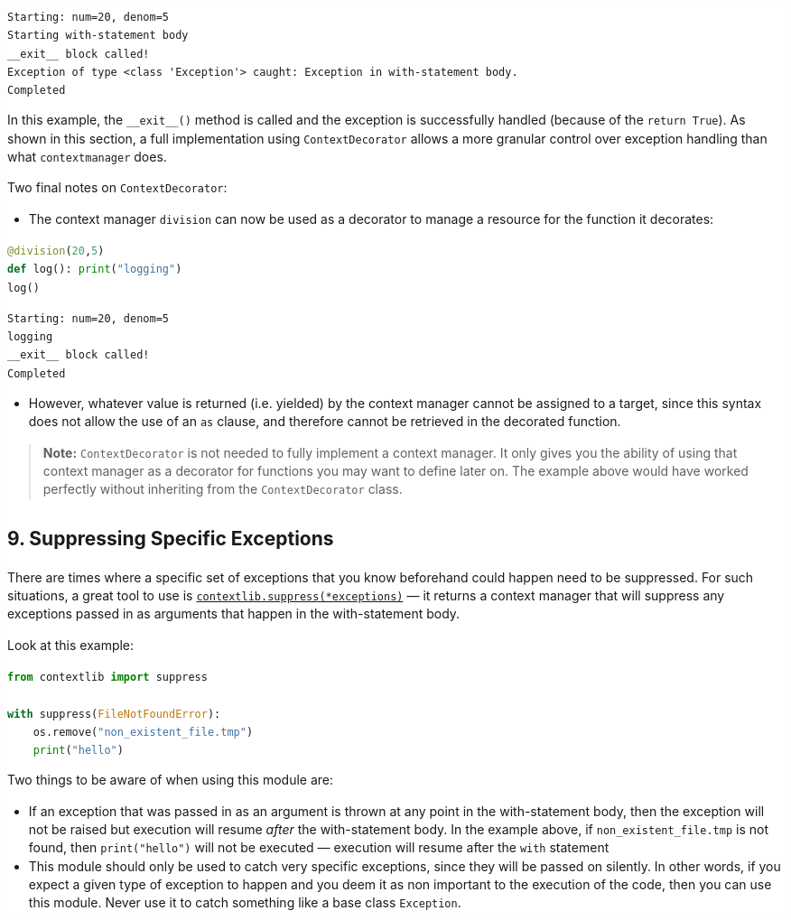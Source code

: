```text
Starting: num=20, denom=5
Starting with-statement body
__exit__ block called!
Exception of type <class 'Exception'> caught: Exception in with-statement body.
Completed
```

In this example, the `__exit__()` method is called and the exception is successfully handled (because of the `return True`). As shown in this section, a full implementation using `ContextDecorator` allows a more granular control over exception handling than what `contextmanager` does. 

Two final notes on `ContextDecorator`:
* The context manager `division` can now be used as a decorator to manage a resource for the function it decorates:
```python
@division(20,5)
def log(): print("logging")
log()
```
```text
Starting: num=20, denom=5
logging
__exit__ block called!
Completed
```
* However, whatever value is returned (i.e. yielded) by the context manager cannot be assigned to a target, since this syntax does not allow the use of an `as` clause, and therefore cannot be retrieved in the decorated function.

>**Note:** `ContextDecorator` is not needed to fully implement a context manager. It only gives you the ability of using that context manager as a decorator for functions you may want to define later on. The example above would have worked perfectly without inheriting from the `ContextDecorator` class.


## 9. Suppressing Specific Exceptions
There are times where a specific set of exceptions that you know beforehand could happen need to be suppressed. For such situations, a great tool to use is [`contextlib.suppress(*exceptions)`](https://docs.python.org/3/library/contextlib.html#contextlib.suppress) — it returns a context manager that will suppress any exceptions passed in as arguments that happen in the with-statement body.

Look at this example:

```python
from contextlib import suppress

with suppress(FileNotFoundError):
    os.remove("non_existent_file.tmp")
    print("hello")
```

Two things to be aware of when using this module are:
* If an exception that was passed in as an argument is thrown at any point in the with-statement body, then the exception will not be raised but execution will resume *after* the with-statement body. In the example above, if `non_existent_file.tmp` is not found, then `print("hello")` will not be executed — execution will resume after the `with` statement
* This module should only be used to catch very specific exceptions, since they will be passed on silently. In other words, if you expect a given type of exception to happen and you deem it as non important to the execution of the code, then you can use this module. Never use it to catch something like a base class `Exception`.
